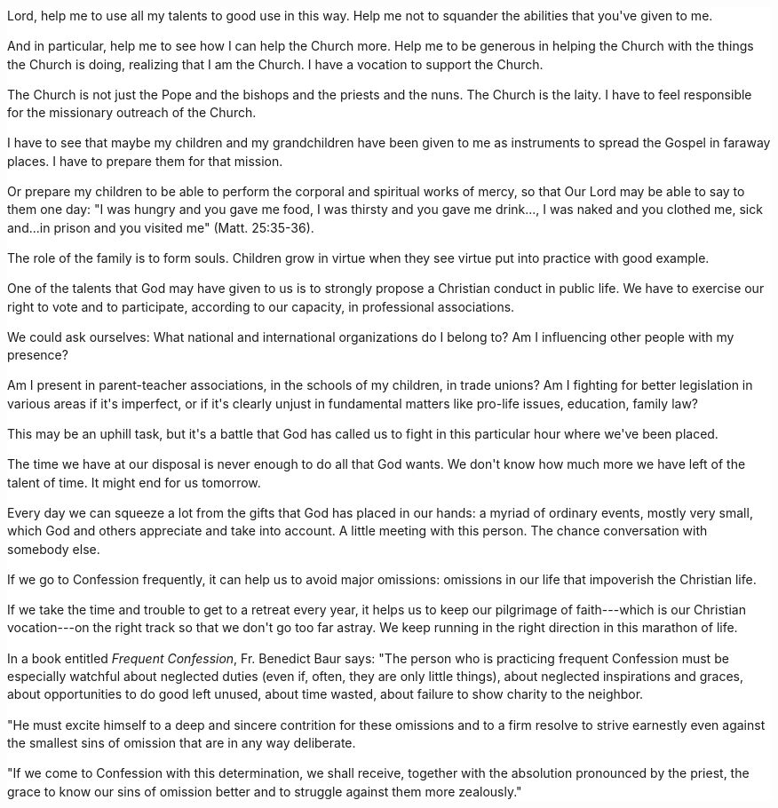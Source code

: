 Lord, help me to use all my talents to good use in this way. Help me not to squander the abilities that you've given to me.

And in particular, help me to see how I can help the Church more. Help me to be generous in helping the Church with the things the Church is doing, realizing that I am the Church. I have a vocation to support the Church.

The Church is not just the Pope and the bishops and the priests and the nuns. The Church is the laity. I have to feel responsible for the missionary outreach of the Church.

I have to see that maybe my children and my grandchildren have been given to me as instruments to spread the Gospel in faraway places. I have to prepare them for that mission.

Or prepare my children to be able to perform the corporal and spiritual works of mercy, so that Our Lord may be able to say to them one day: "I was hungry and you gave me food, I was thirsty and you gave me drink..., I was naked and you clothed me, sick and...in prison and you visited me" (Matt. 25:35-36).

The role of the family is to form souls. Children grow in virtue when they see virtue put into practice with good example.

One of the talents that God may have given to us is to strongly propose a Christian conduct in public life. We have to exercise our right to vote and to participate, according to our capacity, in professional associations.

We could ask ourselves: What national and international organizations do I belong to? Am I influencing other people with my presence?

Am I present in parent-teacher associations, in the schools of my children, in trade unions? Am I fighting for better legislation in various areas if it's imperfect, or if it's clearly unjust in fundamental matters like pro-life issues, education, family law?

This may be an uphill task, but it's a battle that God has called us to fight in this particular hour where we've been placed.

The time we have at our disposal is never enough to do all that God wants. We don't know how much more we have left of the talent of time. It might end for us tomorrow.

Every day we can squeeze a lot from the gifts that God has placed in our hands: a myriad of ordinary events, mostly very small, which God and others appreciate and take into account. A little meeting with this person. The chance conversation with somebody else.

If we go to Confession frequently, it can help us to avoid major omissions: omissions in our life that impoverish the Christian life.

If we take the time and trouble to get to a retreat every year, it helps us to keep our pilgrimage of faith---which is our Christian vocation---on the right track so that we don't go too far astray. We keep running in the right direction in this marathon of life.

In a book entitled *Frequent Confession*, Fr. Benedict Baur says: "The person who is practicing frequent Confession must be especially watchful about neglected duties (even if, often, they are only little things), about neglected inspirations and graces, about opportunities to do good left unused, about time wasted, about failure to show charity to the neighbor.

"He must excite himself to a deep and sincere contrition for these omissions and to a firm resolve to strive earnestly even against the smallest sins of omission that are in any way deliberate.

"If we come to Confession with this determination, we shall receive, together with the absolution pronounced by the priest, the grace to know our sins of omission better and to struggle against them more zealously."
